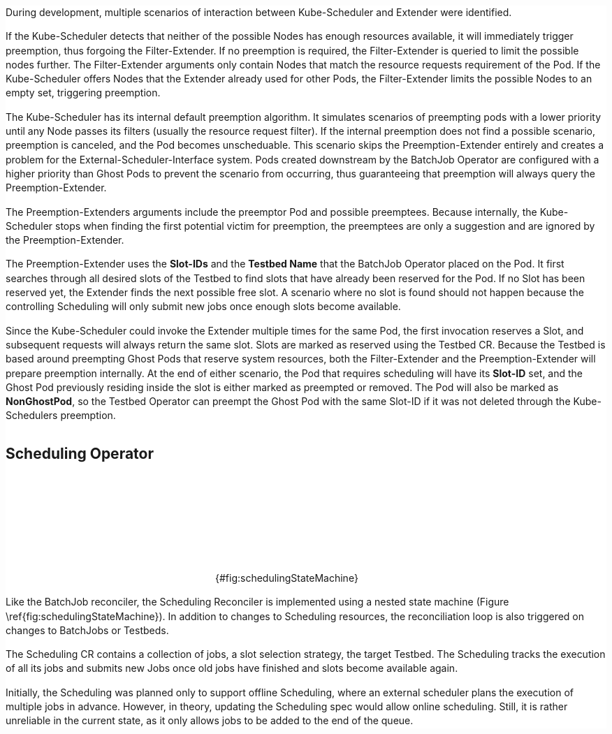 During development, multiple scenarios of interaction between Kube-Scheduler and Extender were identified. 

If the Kube-Scheduler detects that neither of the possible Nodes has enough resources available, it will immediately trigger preemption, thus forgoing the Filter-Extender. 
If no preemption is required, the Filter-Extender is queried to limit the possible nodes further. The Filter-Extender arguments only contain Nodes that match the resource requests requirement of the Pod. If the Kube-Scheduler offers Nodes that the Extender already used for other Pods, the Filter-Extender limits the possible Nodes to an empty set, triggering preemption.

The Kube-Scheduler has its internal default preemption algorithm. It simulates scenarios of preempting pods with a lower priority until any Node passes its filters (usually the resource request filter). If the internal preemption does not find a possible scenario, preemption is canceled, and the Pod becomes unscheduable. This scenario skips the Preemption-Extender entirely and creates a problem for the External-Scheduler-Interface system. Pods created downstream by the BatchJob Operator are configured with a higher priority than Ghost Pods to prevent the scenario from occurring, thus guaranteeing that preemption will always query the Preemption-Extender.

The Preemption-Extenders arguments include the preemptor Pod and possible preemptees. Because internally, the Kube-Scheduler stops when finding the first potential victim for preemption, the preemptees are only a suggestion and are ignored by the Preemption-Extender. 

The Preemption-Extender uses the **Slot-IDs** and the **Testbed Name** that the BatchJob Operator placed on the Pod. It first searches through all desired slots of the Testbed to find slots that have already been reserved for the Pod. If no Slot has been reserved yet, the Extender finds the next possible free slot. A scenario where no slot is found should not happen because the controlling Scheduling will only submit new jobs once enough slots become available.

Since the Kube-Scheduler could invoke the Extender multiple times for the same Pod, the first invocation reserves a Slot, and subsequent requests will always return the same slot. Slots are marked as reserved using the Testbed CR. Because the Testbed is based around preempting Ghost Pods that reserve system resources, both the Filter-Extender and the Preemption-Extender will prepare preemption internally. At the end of either scenario, the Pod that requires scheduling will have its **Slot-ID** set, and the Ghost Pod previously residing inside the slot is either marked as preempted or removed. The Pod will also be marked as **NonGhostPod**, so the Testbed Operator can preempt the Ghost Pod with the same Slot-ID if it was not deleted through the Kube-Schedulers preemption.

## Scheduling Operator

![Scheduling state machine](graphics/scheduling_state_machine.pdf){#fig:schedulingStateMachine}

Like the BatchJob reconciler, the Scheduling Reconciler is implemented using a nested state machine (Figure \ref{fig:schedulingStateMachine}). In addition to changes to Scheduling resources, the reconciliation loop is also triggered on changes to BatchJobs or Testbeds.
 
The Scheduling CR contains a collection of jobs, a slot selection strategy, the target Testbed. The Scheduling tracks the execution of all its jobs and submits new Jobs once old jobs have finished and slots become available again. 

Initially, the Scheduling was planned only to support offline Scheduling, where an external scheduler plans the execution of multiple jobs in advance. However, in theory, updating the Scheduling spec would allow online scheduling. Still, it is rather unreliable in the current state, as it only allows jobs to be added to the end of the queue.
